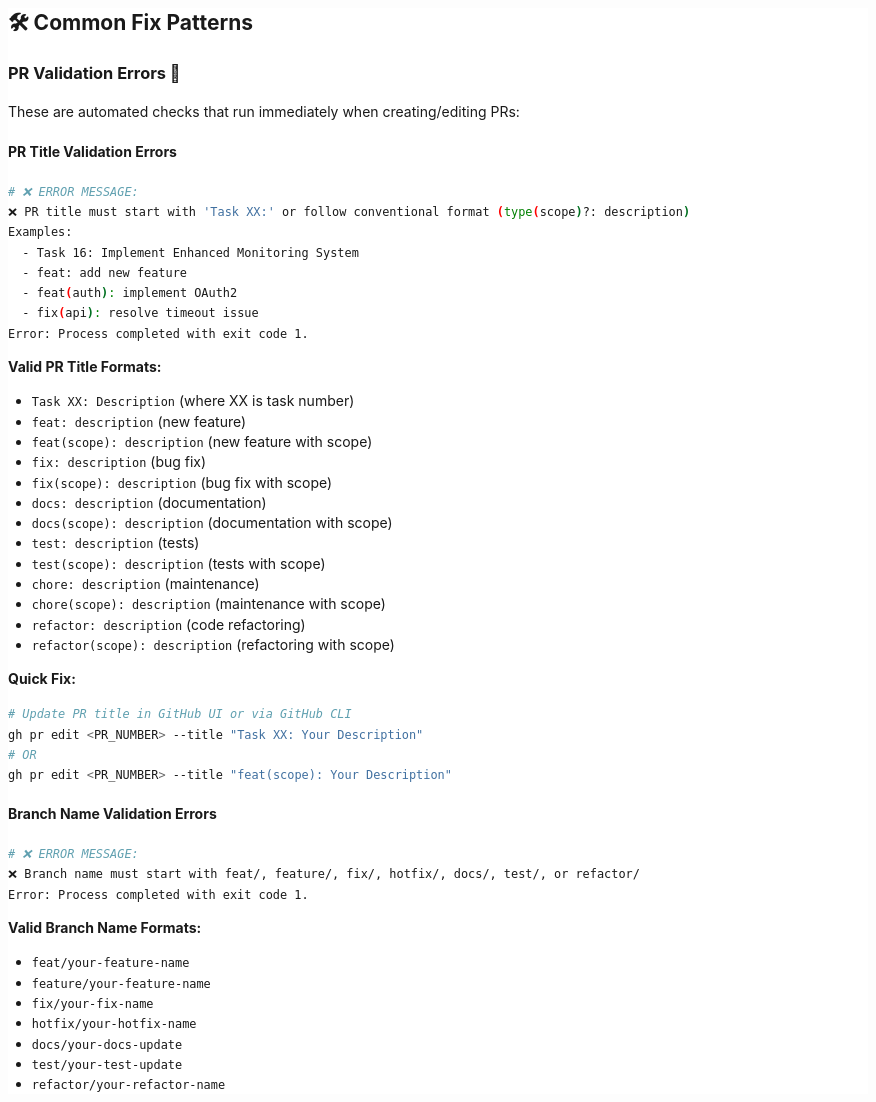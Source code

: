## 🛠️ **Common Fix Patterns**

### **PR Validation Errors** 🚨
These are automated checks that run immediately when creating/editing PRs:

#### **PR Title Validation Errors**
```bash
# ❌ ERROR MESSAGE:
❌ PR title must start with 'Task XX:' or follow conventional format (type(scope)?: description)
Examples:
  - Task 16: Implement Enhanced Monitoring System
  - feat: add new feature
  - feat(auth): implement OAuth2
  - fix(api): resolve timeout issue
Error: Process completed with exit code 1.
```

**Valid PR Title Formats:**
- `Task XX: Description` (where XX is task number)
- `feat: description` (new feature)
- `feat(scope): description` (new feature with scope)
- `fix: description` (bug fix)
- `fix(scope): description` (bug fix with scope)
- `docs: description` (documentation)
- `docs(scope): description` (documentation with scope)
- `test: description` (tests)
- `test(scope): description` (tests with scope)
- `chore: description` (maintenance)
- `chore(scope): description` (maintenance with scope)
- `refactor: description` (code refactoring)
- `refactor(scope): description` (refactoring with scope)

**Quick Fix:**
```bash
# Update PR title in GitHub UI or via GitHub CLI
gh pr edit <PR_NUMBER> --title "Task XX: Your Description"
# OR
gh pr edit <PR_NUMBER> --title "feat(scope): Your Description"
```

#### **Branch Name Validation Errors**
```bash
# ❌ ERROR MESSAGE:
❌ Branch name must start with feat/, feature/, fix/, hotfix/, docs/, test/, or refactor/
Error: Process completed with exit code 1.
```

**Valid Branch Name Formats:**
- `feat/your-feature-name`
- `feature/your-feature-name`
- `fix/your-fix-name`
- `hotfix/your-hotfix-name`
- `docs/your-docs-update`
- `test/your-test-update`
- `refactor/your-refactor-name`
